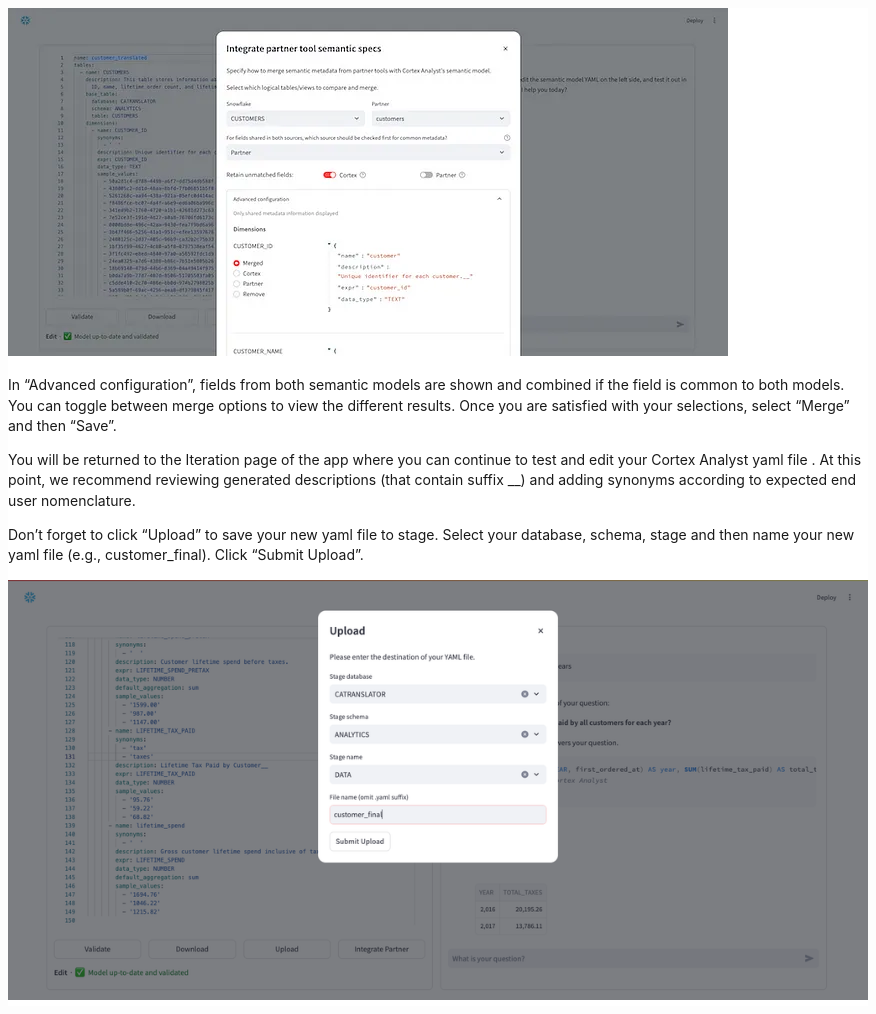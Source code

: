 ![App](assets/field-field.png)

In “Advanced configuration”, fields from both semantic models are shown and combined if the field is common to both models. You can toggle between merge options to view the different results. Once you are satisfied with your selections, select “Merge” and then “Save”.

You will be returned to the Iteration page of the app where you can continue to test and edit your Cortex Analyst yaml file . At this point, we recommend reviewing generated descriptions (that contain suffix __) and adding synonyms according to expected end user nomenclature.

Don’t forget to click “Upload” to save your new yaml file to stage. Select your database, schema, stage and then name your new yaml file (e.g., customer_final). Click “Submit Upload”.

![App](assets/upload-final.png)
